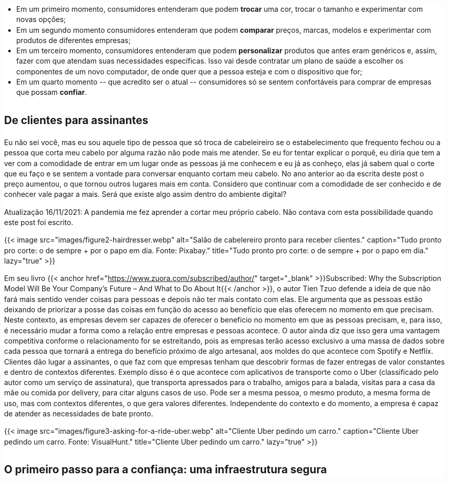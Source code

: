 - Em um primeiro momento, consumidores entenderam que podem **trocar** uma cor, trocar o tamanho e experimentar com novas opções;
- Em um segundo momento consumidores entenderam que podem **comparar** preços, marcas, modelos e experimentar com produtos de diferentes empresas;
- Em um terceiro momento, consumidores entenderam que podem **personalizar** produtos que antes eram genéricos e, assim, fazer com que atendam suas necessidades específicas. Isso vai desde contratar um plano de saúde a escolher os componentes de um novo computador, de onde quer que a pessoa esteja e com o dispositivo que for;
- Em um quarto momento -- que acredito ser o atual -- consumidores só se sentem confortáveis para comprar de empresas que possam **confiar**.

## De clientes para assinantes

Eu não sei você, mas eu sou aquele tipo de pessoa que só troca de cabeleireiro se o estabelecimento que frequento fechou ou a pessoa que corta meu cabelo por alguma razão não pode mais me atender. Se eu for tentar explicar o porquê, eu diria que tem a ver com a comodidade de entrar em um lugar onde as pessoas já me conhecem e eu já as conheço, elas já sabem qual o corte que eu faço e se sentem a vontade para conversar enquanto cortam meu cabelo. No ano anterior ao da escrita deste post o preço aumentou, o que tornou outros lugares mais em conta. Considero que continuar com a comodidade de ser conhecido e de conhecer vale pagar a mais. Será que existe algo assim dentro do ambiente digital?

Atualização 16/11/2021: A pandemia me fez aprender a cortar meu próprio cabelo. Não contava com esta possibilidade quando este post foi escrito.

{{< image src="images/figure2-hairdresser.webp" alt="Salão de cabelereiro pronto para receber clientes." caption="Tudo pronto pro corte: o de sempre + por o papo em dia. Fonte: Pixabay." title="Tudo pronto pro corte: o de sempre + por o papo em dia." lazy="true" >}}

Em seu livro {{< anchor href="https://www.zuora.com/subscribed/author/" target="_blank" >}}Subscribed: Why the Subscription Model Will Be Your Company’s Future – And What to Do About It{{< /anchor >}}, o autor Tien Tzuo defende a ideia de que não fará mais sentido vender coisas para pessoas e depois não ter mais contato com elas. Ele argumenta que as pessoas estão deixando de priorizar a posse das coisas em função do acesso ao benefício que elas oferecem no momento em que precisam. Neste contexto, as empresas devem ser capazes de oferecer o benefício no momento em que as pessoas precisam, e, para isso, é necessário mudar a forma como a relação entre empresas e pessoas acontece. O autor ainda diz que isso gera uma vantagem competitiva conforme o relacionamento for se estreitando, pois as empresas terão acesso exclusivo a uma massa de dados sobre cada pessoa que tornará a entrega do benefício próximo de algo artesanal, aos moldes do que acontece com Spotify e Netflix. Clientes dão lugar a assinantes, o que faz com que empresas tenham que descobrir formas de fazer entregas de valor constantes e dentro de contextos diferentes. Exemplo disso é o que acontece com aplicativos de transporte como o Uber (classificado pelo autor como um serviço de assinatura), que transporta apressados para o trabalho, amigos para a balada, visitas para a casa da mãe ou comida por delivery, para citar alguns casos de uso. Pode ser a mesma pessoa, o mesmo produto, a mesma forma de uso, mas com contextos diferentes, o que gera valores diferentes. Independente do contexto e do momento, a empresa é capaz de atender as necessidades de bate pronto.

{{< image src="images/figure3-asking-for-a-ride-uber.webp" alt="Cliente Uber pedindo um carro." caption="Cliente Uber pedindo um carro. Fonte: VisualHunt." title="Cliente Uber pedindo um carro." lazy="true" >}}

## O primeiro passo para a confiança: uma infraestrutura segura
